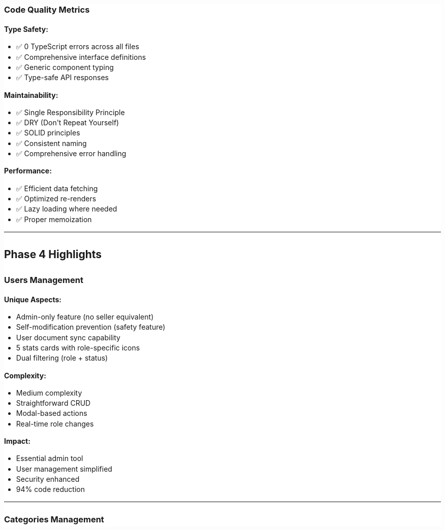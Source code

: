 ### Code Quality Metrics

**Type Safety:**

- ✅ 0 TypeScript errors across all files
- ✅ Comprehensive interface definitions
- ✅ Generic component typing
- ✅ Type-safe API responses

**Maintainability:**

- ✅ Single Responsibility Principle
- ✅ DRY (Don't Repeat Yourself)
- ✅ SOLID principles
- ✅ Consistent naming
- ✅ Comprehensive error handling

**Performance:**

- ✅ Efficient data fetching
- ✅ Optimized re-renders
- ✅ Lazy loading where needed
- ✅ Proper memoization

---

## Phase 4 Highlights

### Users Management

**Unique Aspects:**

- Admin-only feature (no seller equivalent)
- Self-modification prevention (safety feature)
- User document sync capability
- 5 stats cards with role-specific icons
- Dual filtering (role + status)

**Complexity:**

- Medium complexity
- Straightforward CRUD
- Modal-based actions
- Real-time role changes

**Impact:**

- Essential admin tool
- User management simplified
- Security enhanced
- 94% code reduction

---

### Categories Management
